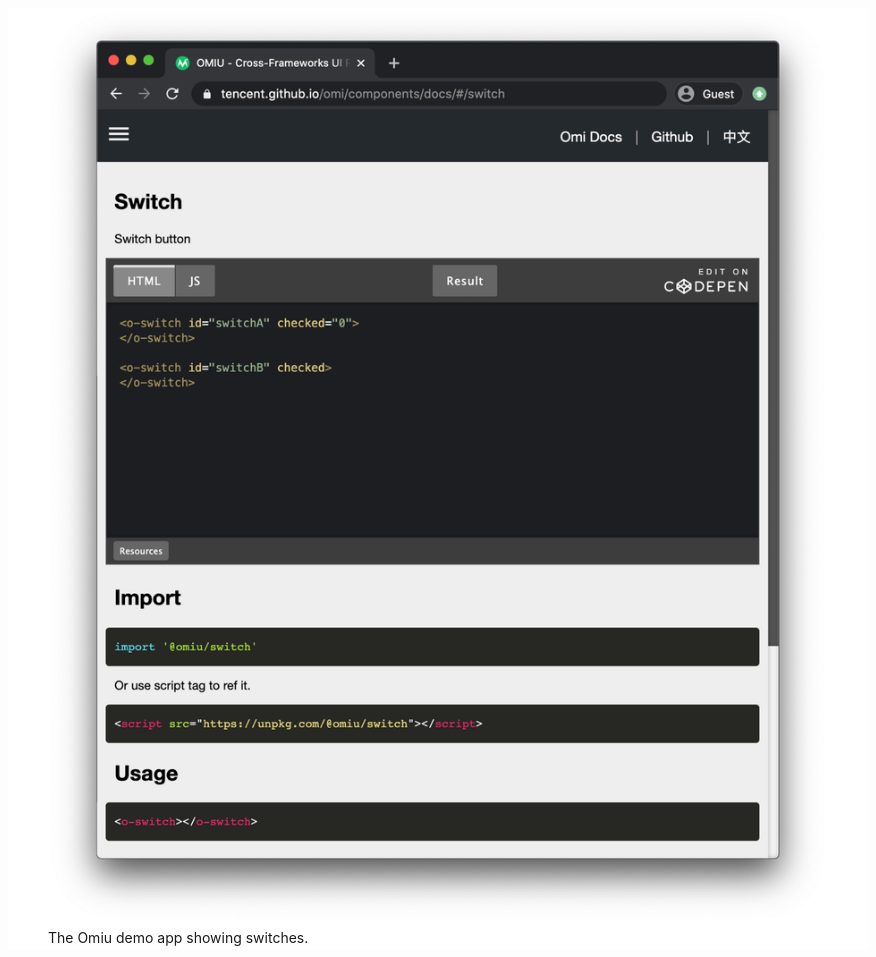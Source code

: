 <figure class="w-figure">
  <img src="omiu.png" alt="Demo of the Omiu framework showing form-related components, namely switches.">
  <figcaption class="w-figure">
   The Omiu demo app showing switches.
  </figcaption>
</figure>
